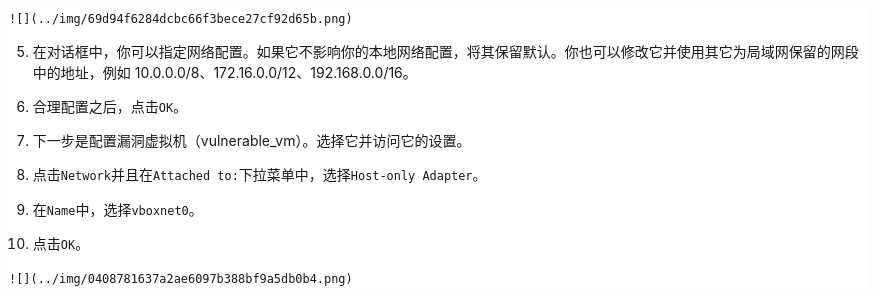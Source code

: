     ![](../img/69d94f6284dcbc66f3bece27cf92d65b.png)

5.  在对话框中，你可以指定网络配置。如果它不影响你的本地网络配置，将其保留默认。你也可以修改它并使用其它为局域网保留的网段中的地址，例如 10.0.0.0/8、172.16.0.0/12、192.168.0.0/16。

6.  合理配置之后，点击`OK`。

7.  下一步是配置漏洞虚拟机（vulnerable_vm）。选择它并访问它的设置。

8.  点击`Network`并且在`Attached to:`下拉菜单中，选择`Host-only Adapter`。

9.  在`Name`中，选择`vboxnet0`。

10.  点击`OK`。

    ![](../img/0408781637a2ae6097b388bf9a5db0b4.png)
